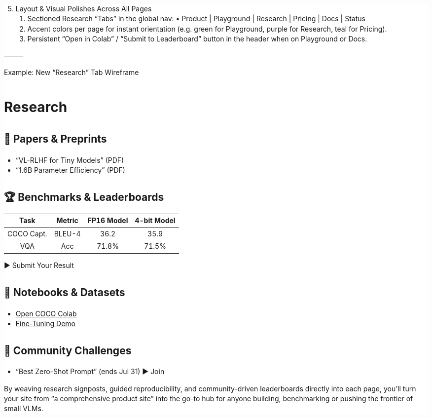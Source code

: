 5. Layout & Visual Polishes Across All Pages
	1.	Sectioned Research “Tabs” in the global nav:
	•	Product | Playground | Research | Pricing | Docs | Status
	2.	Accent colors per page for instant orientation (e.g. green for Playground, purple for Research, teal for Pricing).
	3.	Persistent “Open in Colab” / “Submit to Leaderboard” button in the header when on Playground or Docs.

⸻

Example: New “Research” Tab Wireframe

# Research

## 📄 Papers & Preprints
- “VL-RLHF for Tiny Models” (PDF)  
- “1.6B Parameter Efficiency” (PDF)

## 🏆 Benchmarks & Leaderboards
| Task        | Metric | FP16 Model | 4-bit Model |
|:-----------:|:------:|:----------:|:-----------:|
| COCO Capt.  | BLEU-4 | 36.2       | 35.9        |
| VQA         | Acc    | 71.8%      | 71.5%       |
▶ Submit Your Result

## 🤖 Notebooks & Datasets
- [Open COCO Colab](#)  
- [Fine-Tuning Demo](#)

## 💬 Community Challenges
- “Best Zero-Shot Prompt” (ends Jul 31) ▶ Join

By weaving research signposts, guided reproducibility, and community-driven leaderboards directly into each page, you’ll turn your site from “a comprehensive product site” into the go-to hub for anyone building, benchmarking or pushing the frontier of small VLMs.